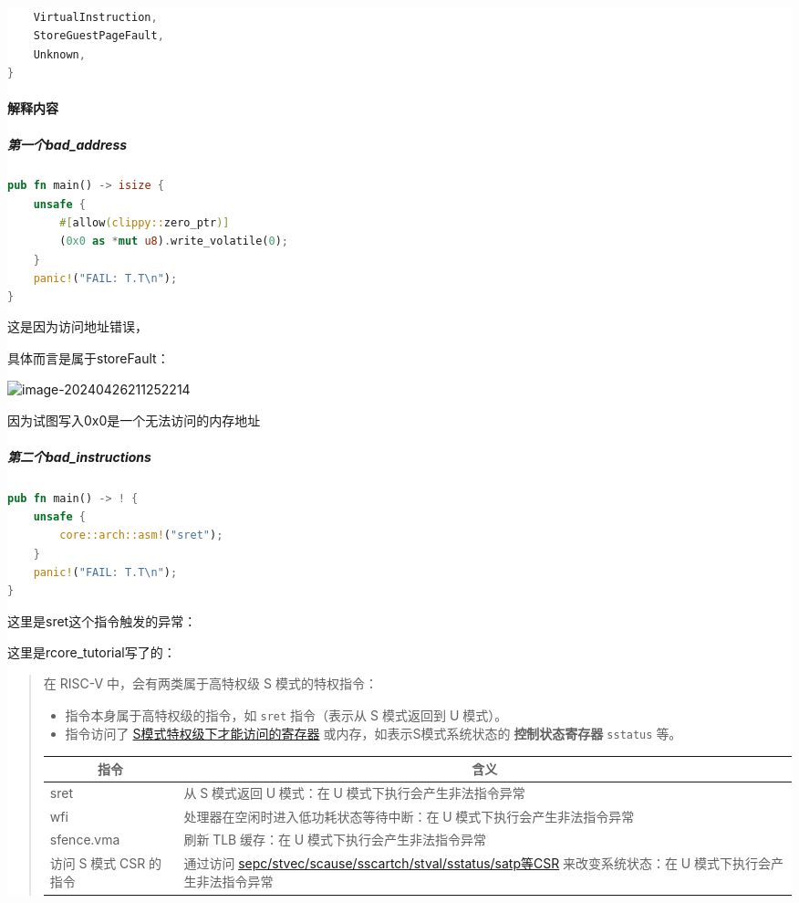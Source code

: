 ```rust
    VirtualInstruction,
    StoreGuestPageFault,
    Unknown,
}
```

#### 解释内容

##### 第一个bad_address

```rust
pub fn main() -> isize {
    unsafe {
        #[allow(clippy::zero_ptr)]
        (0x0 as *mut u8).write_volatile(0);
    }
    panic!("FAIL: T.T\n");
}
```

这是因为访问地址错误，

具体而言是属于storeFault：

![image-20240426211252214](https://cdn.jsdelivr.net/gh/KMSorSMS/picGallery@master/img/202404262245828.png)

因为试图写入0x0是一个无法访问的内存地址

##### 第二个bad_instructions

```rust
pub fn main() -> ! {
    unsafe {
        core::arch::asm!("sret");
    }
    panic!("FAIL: T.T\n");
}
```

这里是sret这个指令触发的异常：

这里是rcore_tutorial写了的：

> 在 RISC-V 中，会有两类属于高特权级 S 模式的特权指令：
>
> - 指令本身属于高特权级的指令，如 `sret` 指令（表示从 S 模式返回到 U 模式）。
> - 指令访问了 [S模式特权级下才能访问的寄存器](https://rcore-os.cn/rCore-Tutorial-Book-v3/chapter2/4trap-handling.html#term-s-mod-csr) 或内存，如表示S模式系统状态的 **控制状态寄存器** `sstatus` 等。
>
> | 指令                   | 含义                                                         |
> | ---------------------- | ------------------------------------------------------------ |
> | sret                   | 从 S 模式返回 U 模式：在 U 模式下执行会产生非法指令异常      |
> | wfi                    | 处理器在空闲时进入低功耗状态等待中断：在 U 模式下执行会产生非法指令异常 |
> | sfence.vma             | 刷新 TLB 缓存：在 U 模式下执行会产生非法指令异常             |
> | 访问 S 模式 CSR 的指令 | 通过访问 [sepc/stvec/scause/sscartch/stval/sstatus/satp等CSR](https://rcore-os.cn/rCore-Tutorial-Book-v3/chapter2/4trap-handling.html#term-s-mod-csr) 来改变系统状态：在 U 模式下执行会产生非法指令异常 |
